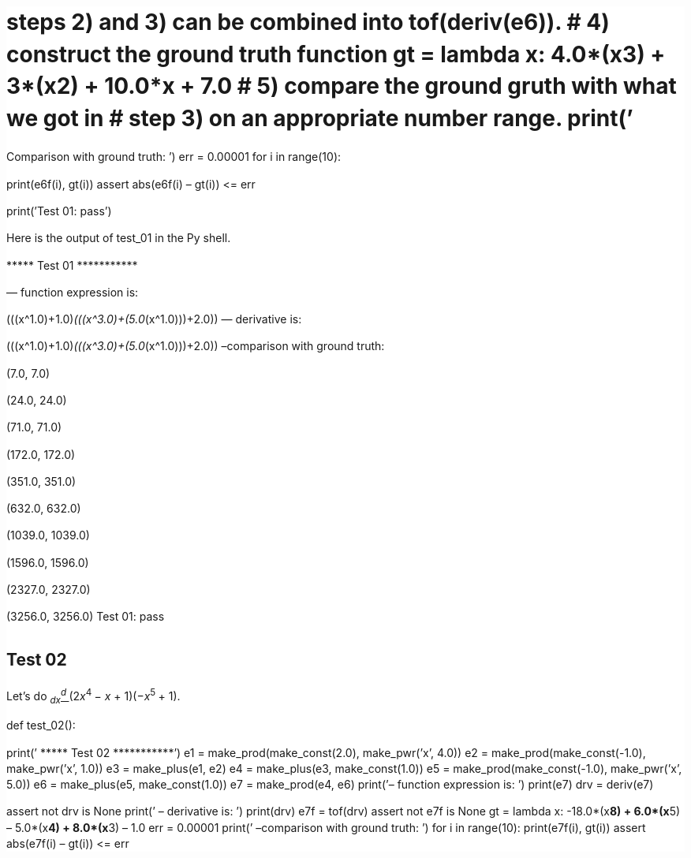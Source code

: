 # steps 2) and 3) can be combined into tof(deriv(e6)). # 4) construct the ground truth function gt = lambda x: 4.0*(x**3) + 3*(x**2) + 10.0*x + 7.0 # 5) compare the ground gruth with what we got in # step 3) on an appropriate number range. print(’
 Comparison with ground truth:
’) err = 0.00001 for i in range(10):

print(e6f(i), gt(i)) assert abs(e6f(i) – gt(i)) &lt;= err

print(’Test 01: pass’)

Here is the output of test_01 in the Py shell.

***** Test 01 ***********

— function expression is:

(((x^1.0)+1.0)*(((x^3.0)+(5.0*(x^1.0)))+2.0)) — derivative is:

(((x^1.0)+1.0)*(((x^3.0)+(5.0*(x^1.0)))+2.0)) –comparison with ground truth:

(7.0, 7.0)

(24.0, 24.0)

(71.0, 71.0)

(172.0, 172.0)

(351.0, 351.0)

(632.0, 632.0)

(1039.0, 1039.0)

(1596.0, 1596.0)

(2327.0, 2327.0)

(3256.0, 3256.0) Test 01: pass

<h2>Test 02</h2>

Let’s do <em><sub>dx</sub><u><sup>d </sup></u></em>(2<em>x</em><sup>4 </sup>− <em>x </em>+ 1)(−<em>x</em><sup>5 </sup>+ 1).

def test_02():

print(’
***** Test 02 ***********’) e1 = make_prod(make_const(2.0), make_pwr(’x’, 4.0)) e2 = make_prod(make_const(-1.0), make_pwr(’x’, 1.0)) e3 = make_plus(e1, e2) e4 = make_plus(e3, make_const(1.0)) e5 = make_prod(make_const(-1.0), make_pwr(’x’, 5.0)) e6 = make_plus(e5, make_const(1.0)) e7 = make_prod(e4, e6) print(’– function expression is:
’) print(e7) drv = deriv(e7)

assert not drv is None print(’
– derivative is:
’) print(drv) e7f = tof(drv) assert not e7f is None gt = lambda x: -18.0*(x**8) + 6.0*(x**5) – 5.0*(x**4) + 8.0*(x**3) – 1.0 err = 0.00001 print(’
–comparison with ground truth:
’) for i in range(10): print(e7f(i), gt(i)) assert abs(e7f(i) – gt(i)) &lt;= err
